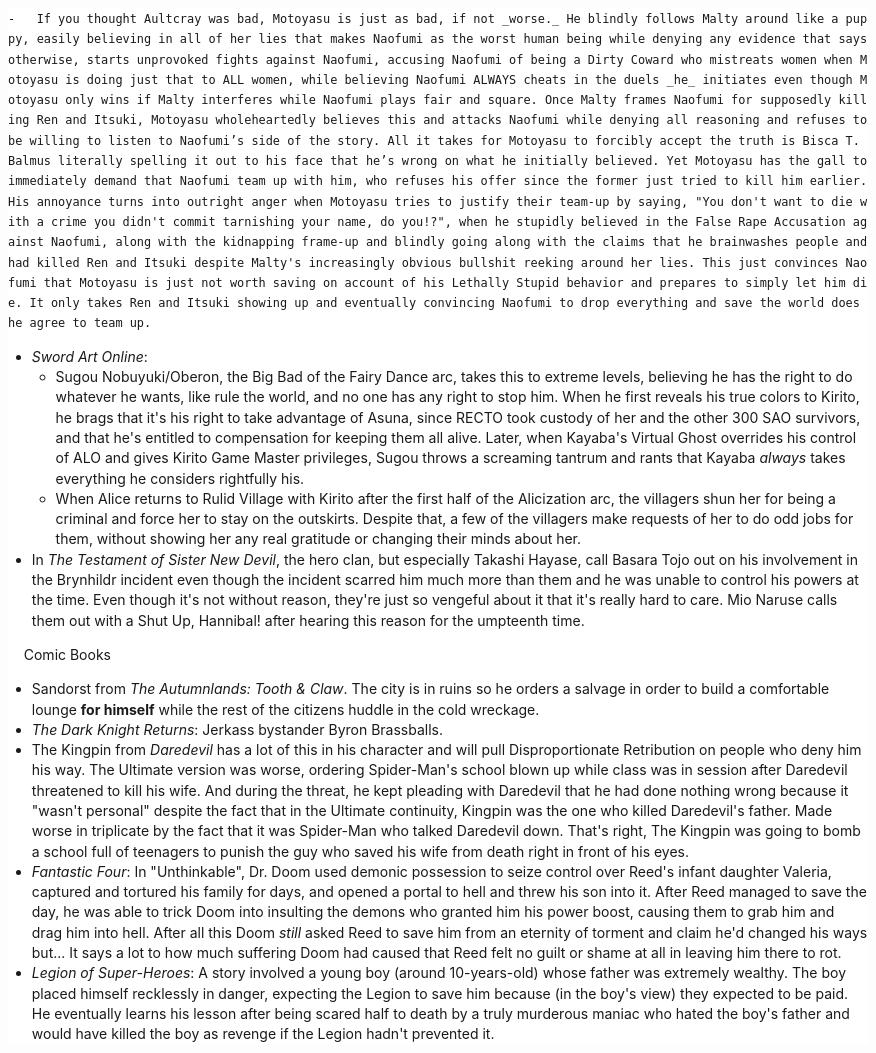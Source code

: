     -   If you thought Aultcray was bad, Motoyasu is just as bad, if not _worse._ He blindly follows Malty around like a puppy, easily believing in all of her lies that makes Naofumi as the worst human being while denying any evidence that says otherwise, starts unprovoked fights against Naofumi, accusing Naofumi of being a Dirty Coward who mistreats women when Motoyasu is doing just that to ALL women, while believing Naofumi ALWAYS cheats in the duels _he_ initiates even though Motoyasu only wins if Malty interferes while Naofumi plays fair and square. Once Malty frames Naofumi for supposedly killing Ren and Itsuki, Motoyasu wholeheartedly believes this and attacks Naofumi while denying all reasoning and refuses to be willing to listen to Naofumi’s side of the story. All it takes for Motoyasu to forcibly accept the truth is Bisca T. Balmus literally spelling it out to his face that he’s wrong on what he initially believed. Yet Motoyasu has the gall to immediately demand that Naofumi team up with him, who refuses his offer since the former just tried to kill him earlier. His annoyance turns into outright anger when Motoyasu tries to justify their team-up by saying, "You don't want to die with a crime you didn't commit tarnishing your name, do you!?", when he stupidly believed in the False Rape Accusation against Naofumi, along with the kidnapping frame-up and blindly going along with the claims that he brainwashes people and had killed Ren and Itsuki despite Malty's increasingly obvious bullshit reeking around her lies. This just convinces Naofumi that Motoyasu is just not worth saving on account of his Lethally Stupid behavior and prepares to simply let him die. It only takes Ren and Itsuki showing up and eventually convincing Naofumi to drop everything and save the world does he agree to team up.
-   _Sword Art Online_:
    -   Sugou Nobuyuki/Oberon, the Big Bad of the Fairy Dance arc, takes this to extreme levels, believing he has the right to do whatever he wants, like rule the world, and no one has any right to stop him. When he first reveals his true colors to Kirito, he brags that it's his right to take advantage of Asuna, since RECTO took custody of her and the other 300 SAO survivors, and that he's entitled to compensation for keeping them all alive. Later, when Kayaba's Virtual Ghost overrides his control of ALO and gives Kirito Game Master privileges, Sugou throws a screaming tantrum and rants that Kayaba _always_ takes everything he considers rightfully his.
    -   When Alice returns to Rulid Village with Kirito after the first half of the Alicization arc, the villagers shun her for being a criminal and force her to stay on the outskirts. Despite that, a few of the villagers make requests of her to do odd jobs for them, without showing her any real gratitude or changing their minds about her.
-   In _The Testament of Sister New Devil_, the hero clan, but especially Takashi Hayase, call Basara Tojo out on his involvement in the Brynhildr incident even though the incident scarred him much more than them and he was unable to control his powers at the time. Even though it's not without reason, they're just so vengeful about it that it's really hard to care. Mio Naruse calls them out with a Shut Up, Hannibal! after hearing this reason for the umpteenth time.

    Comic Books 

-   Sandorst from _The Autumnlands: Tooth & Claw_. The city is in ruins so he orders a salvage in order to build a comfortable lounge **for himself** while the rest of the citizens huddle in the cold wreckage.
-   _The Dark Knight Returns_: Jerkass bystander Byron Brassballs.
-   The Kingpin from _Daredevil_ has a lot of this in his character and will pull Disproportionate Retribution on people who deny him his way. The Ultimate version was worse, ordering Spider-Man's school blown up while class was in session after Daredevil threatened to kill his wife. And during the threat, he kept pleading with Daredevil that he had done nothing wrong because it "wasn't personal" despite the fact that in the Ultimate continuity, Kingpin was the one who killed Daredevil's father. Made worse in triplicate by the fact that it was Spider-Man who talked Daredevil down. That's right, The Kingpin was going to bomb a school full of teenagers to punish the guy who saved his wife from death right in front of his eyes.
-   _Fantastic Four_: In "Unthinkable", Dr. Doom used demonic possession to seize control over Reed's infant daughter Valeria, captured and tortured his family for days, and opened a portal to hell and threw his son into it. After Reed managed to save the day, he was able to trick Doom into insulting the demons who granted him his power boost, causing them to grab him and drag him into hell. After all this Doom _still_ asked Reed to save him from an eternity of torment and claim he'd changed his ways but... It says a lot to how much suffering Doom had caused that Reed felt no guilt or shame at all in leaving him there to rot.
-   _Legion of Super-Heroes_: A story involved a young boy (around 10-years-old) whose father was extremely wealthy. The boy placed himself recklessly in danger, expecting the Legion to save him because (in the boy's view) they expected to be paid. He eventually learns his lesson after being scared half to death by a truly murderous maniac who hated the boy's father and would have killed the boy as revenge if the Legion hadn't prevented it.